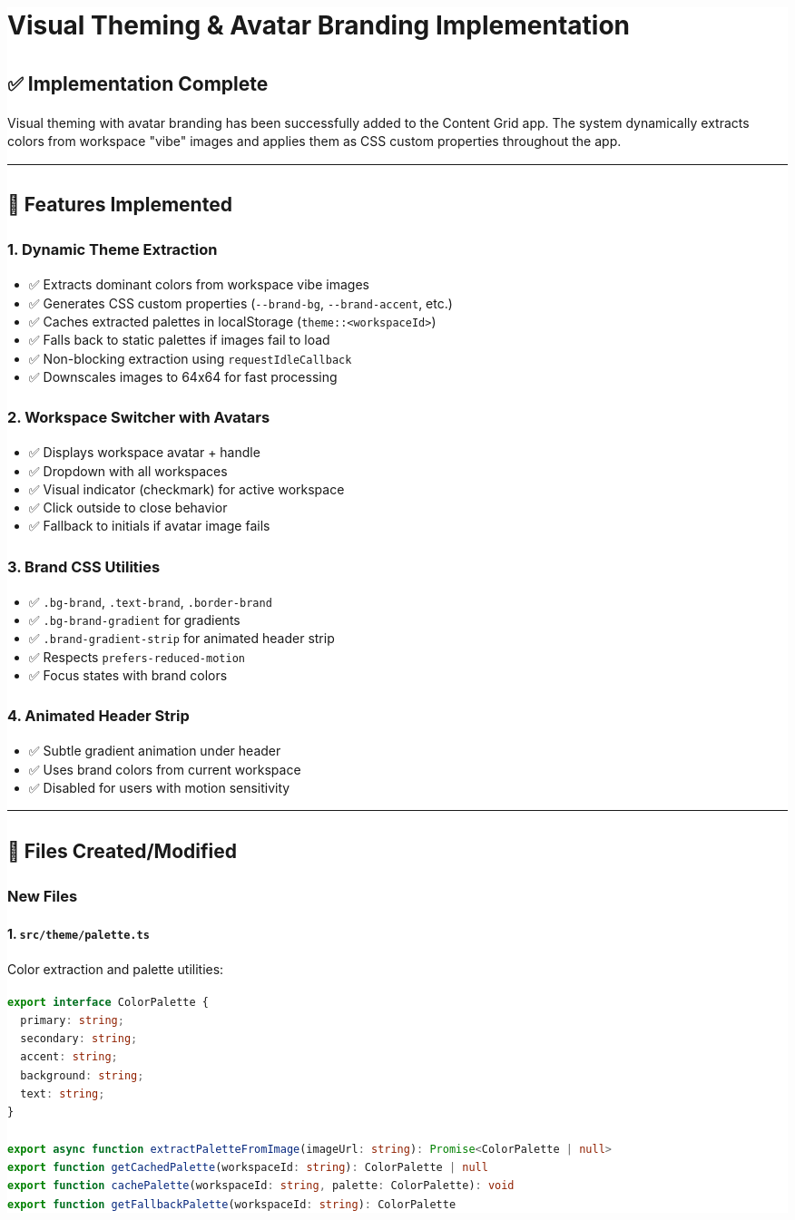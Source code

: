 # Visual Theming & Avatar Branding Implementation

## ✅ Implementation Complete

Visual theming with avatar branding has been successfully added to the Content Grid app. The system dynamically extracts colors from workspace "vibe" images and applies them as CSS custom properties throughout the app.

---

## 🎨 Features Implemented

### 1. **Dynamic Theme Extraction**
- ✅ Extracts dominant colors from workspace vibe images
- ✅ Generates CSS custom properties (`--brand-bg`, `--brand-accent`, etc.)
- ✅ Caches extracted palettes in localStorage (`theme::<workspaceId>`)
- ✅ Falls back to static palettes if images fail to load
- ✅ Non-blocking extraction using `requestIdleCallback`
- ✅ Downscales images to 64x64 for fast processing

### 2. **Workspace Switcher with Avatars**
- ✅ Displays workspace avatar + handle
- ✅ Dropdown with all workspaces
- ✅ Visual indicator (checkmark) for active workspace
- ✅ Click outside to close behavior
- ✅ Fallback to initials if avatar image fails

### 3. **Brand CSS Utilities**
- ✅ `.bg-brand`, `.text-brand`, `.border-brand`
- ✅ `.bg-brand-gradient` for gradients
- ✅ `.brand-gradient-strip` for animated header strip
- ✅ Respects `prefers-reduced-motion`
- ✅ Focus states with brand colors

### 4. **Animated Header Strip**
- ✅ Subtle gradient animation under header
- ✅ Uses brand colors from current workspace
- ✅ Disabled for users with motion sensitivity

---

## 📁 Files Created/Modified

### **New Files**

#### 1. `src/theme/palette.ts`
Color extraction and palette utilities:
```typescript
export interface ColorPalette {
  primary: string;
  secondary: string;
  accent: string;
  background: string;
  text: string;
}

export async function extractPaletteFromImage(imageUrl: string): Promise<ColorPalette | null>
export function getCachedPalette(workspaceId: string): ColorPalette | null
export function cachePalette(workspaceId: string, palette: ColorPalette): void
export function getFallbackPalette(workspaceId: string): ColorPalette
```